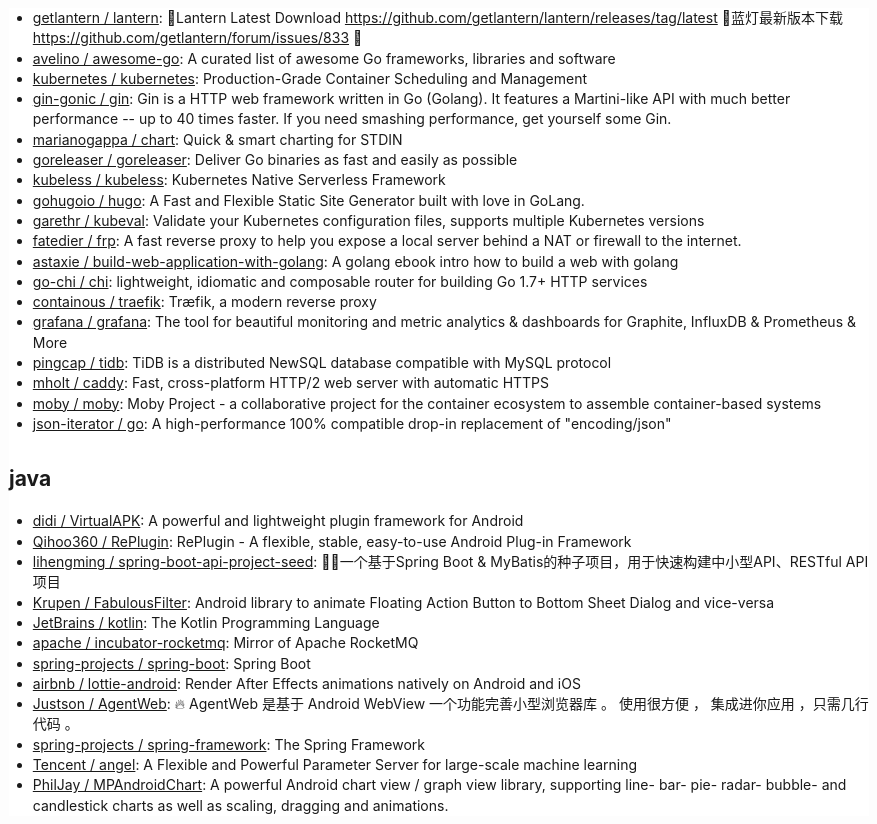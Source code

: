 * [getlantern /  lantern](https://github.com//getlantern/lantern): 🔴Lantern Latest Download https://github.com/getlantern/lantern/releases/tag/latest 🔴蓝灯最新版本下载 https://github.com/getlantern/forum/issues/833 🔴 
* [avelino /  awesome-go](https://github.com//avelino/awesome-go): A curated list of awesome Go frameworks, libraries and software 
* [kubernetes /  kubernetes](https://github.com//kubernetes/kubernetes): Production-Grade Container Scheduling and Management 
* [gin-gonic /  gin](https://github.com//gin-gonic/gin): Gin is a HTTP web framework written in Go (Golang). It features a Martini-like API with much better performance -- up to 40 times faster. If you need smashing performance, get yourself some Gin. 
* [marianogappa /  chart](https://github.com//marianogappa/chart): Quick &amp; smart charting for STDIN 
* [goreleaser /  goreleaser](https://github.com//goreleaser/goreleaser): Deliver Go binaries as fast and easily as possible 
* [kubeless /  kubeless](https://github.com//kubeless/kubeless): Kubernetes Native Serverless Framework 
* [gohugoio /  hugo](https://github.com//gohugoio/hugo): A Fast and Flexible Static Site Generator built with love in GoLang. 
* [garethr /  kubeval](https://github.com//garethr/kubeval): Validate your Kubernetes configuration files, supports multiple Kubernetes versions 
* [fatedier /  frp](https://github.com//fatedier/frp): A fast reverse proxy to help you expose a local server behind a NAT or firewall to the internet. 
* [astaxie /  build-web-application-with-golang](https://github.com//astaxie/build-web-application-with-golang): A golang ebook intro how to build a web with golang 
* [go-chi /  chi](https://github.com//go-chi/chi): lightweight, idiomatic and composable router for building Go 1.7+ HTTP services 
* [containous /  traefik](https://github.com//containous/traefik): Træfik, a modern reverse proxy 
* [grafana /  grafana](https://github.com//grafana/grafana): The tool for beautiful monitoring and metric analytics &amp; dashboards for Graphite, InfluxDB &amp; Prometheus &amp; More 
* [pingcap /  tidb](https://github.com//pingcap/tidb): TiDB is a distributed NewSQL database compatible with MySQL protocol 
* [mholt /  caddy](https://github.com//mholt/caddy): Fast, cross-platform HTTP/2 web server with automatic HTTPS 
* [moby /  moby](https://github.com//moby/moby): Moby Project - a collaborative project for the container ecosystem to assemble container-based systems 
* [json-iterator /  go](https://github.com//json-iterator/go): A high-performance 100% compatible drop-in replacement of "encoding/json" 

## java 
* [didi /  VirtualAPK](https://github.com//didi/VirtualAPK): A powerful and lightweight plugin framework for Android 
* [Qihoo360 /  RePlugin](https://github.com//Qihoo360/RePlugin): RePlugin - A flexible, stable, easy-to-use Android Plug-in Framework 
* [lihengming /  spring-boot-api-project-seed](https://github.com//lihengming/spring-boot-api-project-seed): 🌱🚀一个基于Spring Boot &amp; MyBatis的种子项目，用于快速构建中小型API、RESTful API项目 
* [Krupen /  FabulousFilter](https://github.com//Krupen/FabulousFilter): Android library to animate Floating Action Button to Bottom Sheet Dialog and vice-versa 
* [JetBrains /  kotlin](https://github.com//JetBrains/kotlin): The Kotlin Programming Language 
* [apache /  incubator-rocketmq](https://github.com//apache/incubator-rocketmq): Mirror of Apache RocketMQ 
* [spring-projects /  spring-boot](https://github.com//spring-projects/spring-boot): Spring Boot 
* [airbnb /  lottie-android](https://github.com//airbnb/lottie-android): Render After Effects animations natively on Android and iOS 
* [Justson /  AgentWeb](https://github.com//Justson/AgentWeb): 🔥 AgentWeb 是基于 Android WebView 一个功能完善小型浏览器库 。 使用很方便 ， 集成进你应用 ，只需几行代码 。 
* [spring-projects /  spring-framework](https://github.com//spring-projects/spring-framework): The Spring Framework 
* [Tencent /  angel](https://github.com//Tencent/angel): A Flexible and Powerful Parameter Server for large-scale machine learning 
* [PhilJay /  MPAndroidChart](https://github.com//PhilJay/MPAndroidChart): A powerful Android chart view / graph view library, supporting line- bar- pie- radar- bubble- and candlestick charts as well as scaling, dragging and animations. 